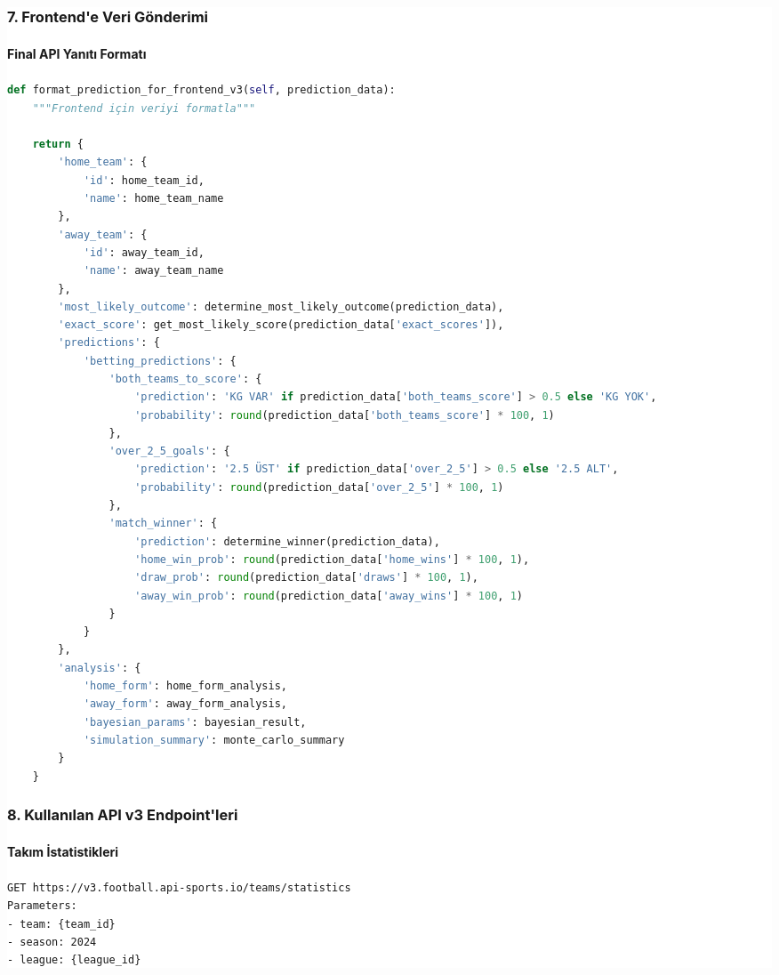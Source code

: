 ### 7. Frontend'e Veri Gönderimi

#### Final API Yanıtı Formatı
```python
def format_prediction_for_frontend_v3(self, prediction_data):
    """Frontend için veriyi formatla"""
    
    return {
        'home_team': {
            'id': home_team_id,
            'name': home_team_name
        },
        'away_team': {
            'id': away_team_id,
            'name': away_team_name
        },
        'most_likely_outcome': determine_most_likely_outcome(prediction_data),
        'exact_score': get_most_likely_score(prediction_data['exact_scores']),
        'predictions': {
            'betting_predictions': {
                'both_teams_to_score': {
                    'prediction': 'KG VAR' if prediction_data['both_teams_score'] > 0.5 else 'KG YOK',
                    'probability': round(prediction_data['both_teams_score'] * 100, 1)
                },
                'over_2_5_goals': {
                    'prediction': '2.5 ÜST' if prediction_data['over_2_5'] > 0.5 else '2.5 ALT',
                    'probability': round(prediction_data['over_2_5'] * 100, 1)
                },
                'match_winner': {
                    'prediction': determine_winner(prediction_data),
                    'home_win_prob': round(prediction_data['home_wins'] * 100, 1),
                    'draw_prob': round(prediction_data['draws'] * 100, 1),
                    'away_win_prob': round(prediction_data['away_wins'] * 100, 1)
                }
            }
        },
        'analysis': {
            'home_form': home_form_analysis,
            'away_form': away_form_analysis,
            'bayesian_params': bayesian_result,
            'simulation_summary': monte_carlo_summary
        }
    }
```

### 8. Kullanılan API v3 Endpoint'leri

#### Takım İstatistikleri
```
GET https://v3.football.api-sports.io/teams/statistics
Parameters:
- team: {team_id}
- season: 2024
- league: {league_id}
```
